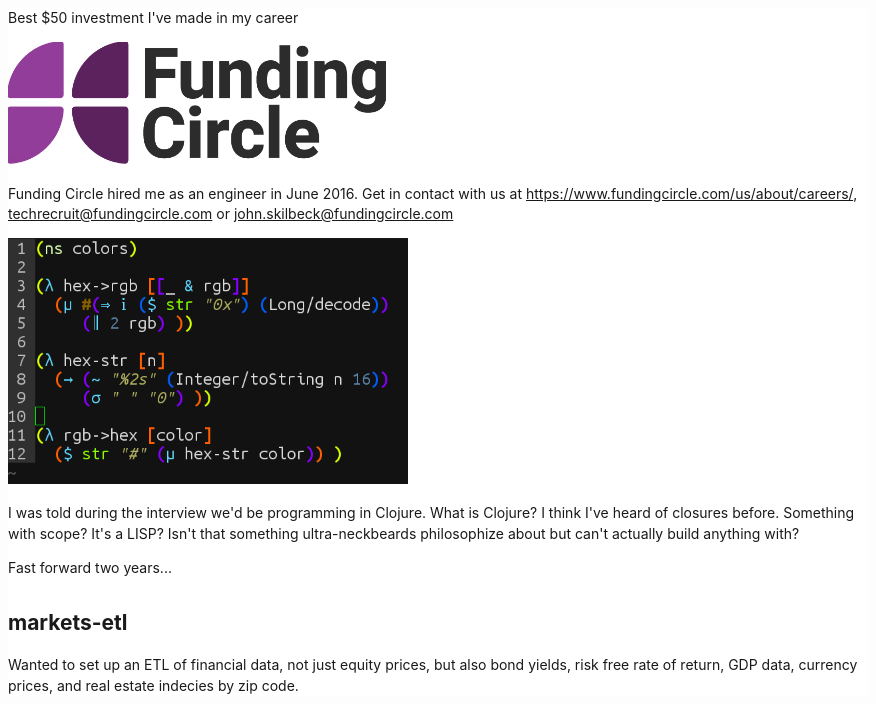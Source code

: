 Best $50 investment I've made in my career

<img src='../lib/funding_circle.png' width=400>

Funding Circle hired me as an engineer in June 2016. Get in contact with us at
<https://www.fundingcircle.com/us/about/careers/>, <techrecruit@fundingcircle.com>
or <john.skilbeck@fundingcircle.com>

<img src='../lib/clojure.png' width=400>

I was told during the interview we'd be programming in Clojure. What is Clojure?
I think I've heard of closures before. Something with scope? It's a LISP? Isn't
that something ultra-neckbeards philosophize about but can't actually build
anything with?

Fast forward two years...

## markets-etl

Wanted to set up an ETL of financial data, not just equity prices, but also bond
yields, risk free rate of return, GDP data, currency prices, and real estate
indecies by zip code.
